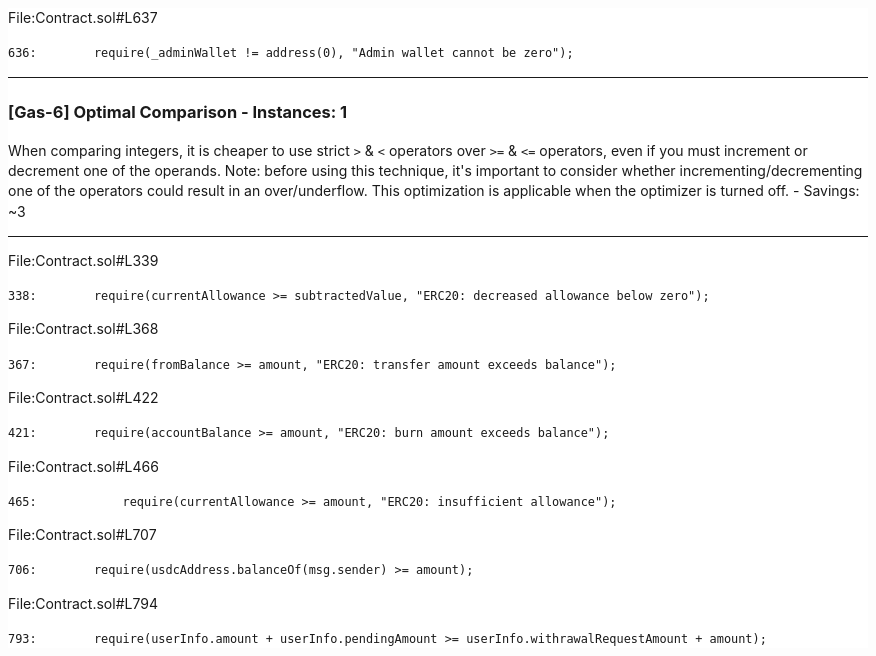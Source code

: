 

File:Contract.sol#L637
```solidity
636:        require(_adminWallet != address(0), "Admin wallet cannot be zero");
``` 



 --- 

<a name=[Gas-6]></a>
### [Gas-6] Optimal Comparison - Instances: 1 

 > 
 When comparing integers, it is cheaper to use strict `>` & `<` operators over `>=` & `<=` operators, even if you must increment or decrement one of the operands. 
 Note: before using this technique, it's important to consider whether incrementing/decrementing one of the operators could result in an over/underflow. This optimization is applicable when the optimizer is turned off. - Savings: ~3 
 

 --- 

File:Contract.sol#L339
```solidity
338:        require(currentAllowance >= subtractedValue, "ERC20: decreased allowance below zero");
``` 



File:Contract.sol#L368
```solidity
367:        require(fromBalance >= amount, "ERC20: transfer amount exceeds balance");
``` 



File:Contract.sol#L422
```solidity
421:        require(accountBalance >= amount, "ERC20: burn amount exceeds balance");
``` 



File:Contract.sol#L466
```solidity
465:            require(currentAllowance >= amount, "ERC20: insufficient allowance");
``` 



File:Contract.sol#L707
```solidity
706:        require(usdcAddress.balanceOf(msg.sender) >= amount);
``` 



File:Contract.sol#L794
```solidity
793:        require(userInfo.amount + userInfo.pendingAmount >= userInfo.withrawalRequestAmount + amount);
``` 
